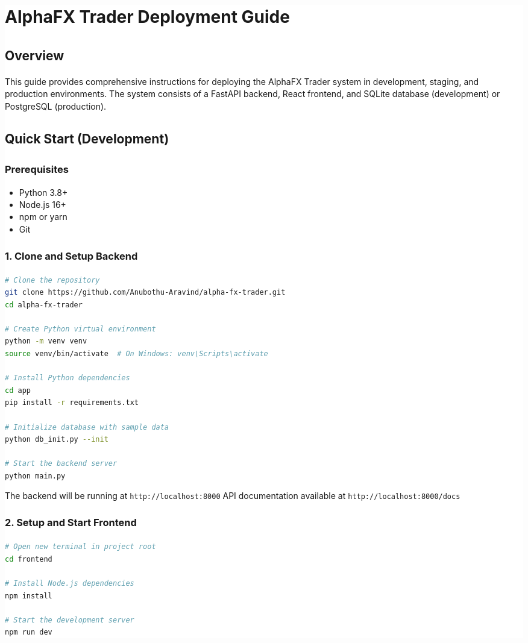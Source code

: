 # AlphaFX Trader Deployment Guide

## Overview

This guide provides comprehensive instructions for deploying the AlphaFX Trader system in development, staging, and production environments. The system consists of a FastAPI backend, React frontend, and SQLite database (development) or PostgreSQL (production).

## Quick Start (Development)

### Prerequisites

- Python 3.8+ 
- Node.js 16+
- npm or yarn
- Git

### 1. Clone and Setup Backend

```bash
# Clone the repository
git clone https://github.com/Anubothu-Aravind/alpha-fx-trader.git
cd alpha-fx-trader

# Create Python virtual environment
python -m venv venv
source venv/bin/activate  # On Windows: venv\Scripts\activate

# Install Python dependencies
cd app
pip install -r requirements.txt

# Initialize database with sample data
python db_init.py --init

# Start the backend server
python main.py
```

The backend will be running at `http://localhost:8000`
API documentation available at `http://localhost:8000/docs`

### 2. Setup and Start Frontend

```bash
# Open new terminal in project root
cd frontend

# Install Node.js dependencies
npm install

# Start the development server
npm run dev
```
